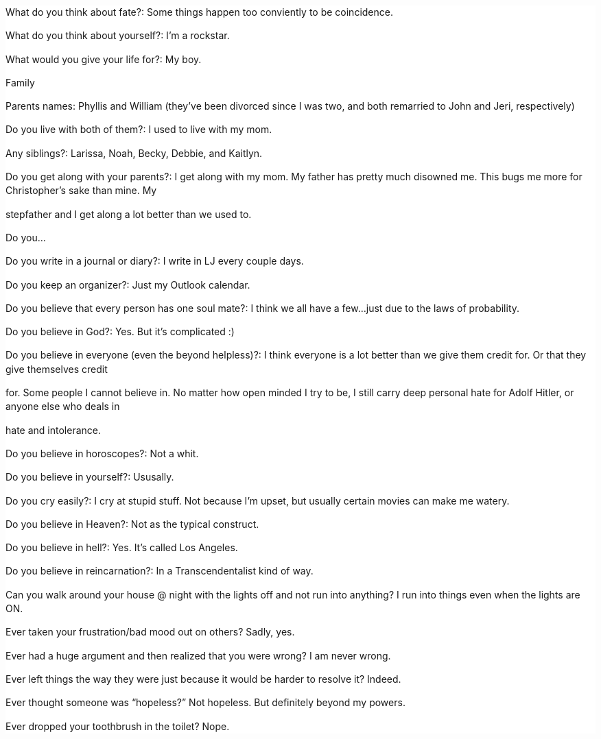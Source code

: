 What do you think about fate?: Some things happen too conviently to be coincidence.
  
What do you think about yourself?: I&#8217;m a rockstar.
  
What would you give your life for?: My boy.

Family
  
Parents names: Phyllis and William (they&#8217;ve been divorced since I was two, and both remarried to John and Jeri, respectively)
  
Do you live with both of them?: I used to live with my mom.
  
Any siblings?: Larissa, Noah, Becky, Debbie, and Kaitlyn.
  
Do you get along with your parents?: I get along with my mom. My father has pretty much disowned me. This bugs me more for Christopher&#8217;s sake than mine. My
  
stepfather and I get along a lot better than we used to.

Do you&#8230;
  
Do you write in a journal or diary?: I write in LJ every couple days.
  
Do you keep an organizer?: Just my Outlook calendar.
  
Do you believe that every person has one soul mate?: I think we all have a few&#8230;just due to the laws of probability.
  
Do you believe in God?: Yes. But it&#8217;s complicated :)
  
Do you believe in everyone (even the beyond helpless)?: I think everyone is a lot better than we give them credit for. Or that they give themselves credit
  
for. Some people I cannot believe in. No matter how open minded I try to be, I still carry deep personal hate for Adolf Hitler, or anyone else who deals in
  
hate and intolerance.
  
Do you believe in horoscopes?: Not a whit.
  
Do you believe in yourself?: Ususally.
  
Do you cry easily?: I cry at stupid stuff. Not because I&#8217;m upset, but usually certain movies can make me watery.
  
Do you believe in Heaven?: Not as the typical construct.
  
Do you believe in hell?: Yes. It&#8217;s called Los Angeles.
  
Do you believe in reincarnation?: In a Transcendentalist kind of way.
  
Can you walk around your house @ night with the lights off and not run into anything? I run into things even when the lights are ON.
  
Ever taken your frustration/bad mood out on others? Sadly, yes.
  
Ever had a huge argument and then realized that you were wrong? I am never wrong.
  
Ever left things the way they were just because it would be harder to resolve it? Indeed.
  
Ever thought someone was &#8220;hopeless?&#8221; Not hopeless. But definitely beyond my powers.
  
Ever dropped your toothbrush in the toilet? Nope.
  